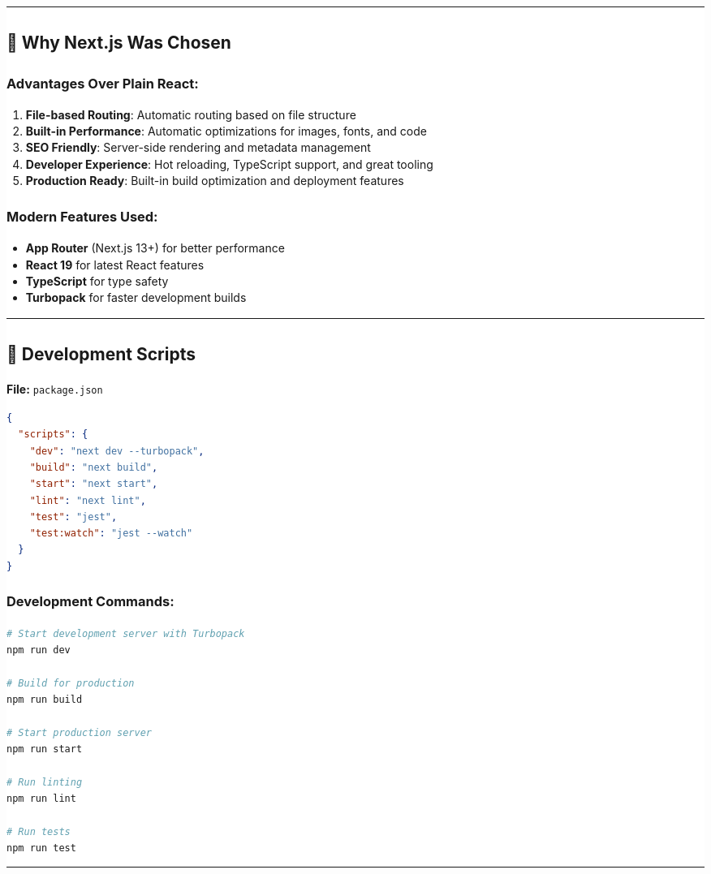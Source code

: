 
---

## 🎯 Why Next.js Was Chosen

### **Advantages Over Plain React:**

1. **File-based Routing**: Automatic routing based on file structure
2. **Built-in Performance**: Automatic optimizations for images, fonts, and code
3. **SEO Friendly**: Server-side rendering and metadata management
4. **Developer Experience**: Hot reloading, TypeScript support, and great tooling
5. **Production Ready**: Built-in build optimization and deployment features

### **Modern Features Used:**

- **App Router** (Next.js 13+) for better performance
- **React 19** for latest React features
- **TypeScript** for type safety
- **Turbopack** for faster development builds

---

## 🧪 Development Scripts

**File:** `package.json`
```json
{
  "scripts": {
    "dev": "next dev --turbopack",
    "build": "next build",
    "start": "next start",
    "lint": "next lint",
    "test": "jest",
    "test:watch": "jest --watch"
  }
}
```

### **Development Commands:**
```bash
# Start development server with Turbopack
npm run dev

# Build for production
npm run build

# Start production server
npm run start

# Run linting
npm run lint

# Run tests
npm run test
```

---
